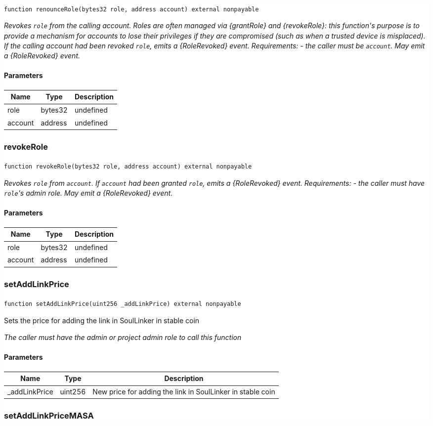```solidity
function renounceRole(bytes32 role, address account) external nonpayable
```



*Revokes `role` from the calling account. Roles are often managed via {grantRole} and {revokeRole}: this function&#39;s purpose is to provide a mechanism for accounts to lose their privileges if they are compromised (such as when a trusted device is misplaced). If the calling account had been revoked `role`, emits a {RoleRevoked} event. Requirements: - the caller must be `account`. May emit a {RoleRevoked} event.*

#### Parameters

| Name | Type | Description |
|---|---|---|
| role | bytes32 | undefined |
| account | address | undefined |

### revokeRole

```solidity
function revokeRole(bytes32 role, address account) external nonpayable
```



*Revokes `role` from `account`. If `account` had been granted `role`, emits a {RoleRevoked} event. Requirements: - the caller must have ``role``&#39;s admin role. May emit a {RoleRevoked} event.*

#### Parameters

| Name | Type | Description |
|---|---|---|
| role | bytes32 | undefined |
| account | address | undefined |

### setAddLinkPrice

```solidity
function setAddLinkPrice(uint256 _addLinkPrice) external nonpayable
```

Sets the price for adding the link in SoulLinker in stable coin

*The caller must have the admin or project admin role to call this function*

#### Parameters

| Name | Type | Description |
|---|---|---|
| _addLinkPrice | uint256 | New price for adding the link in SoulLinker in stable coin |

### setAddLinkPriceMASA
